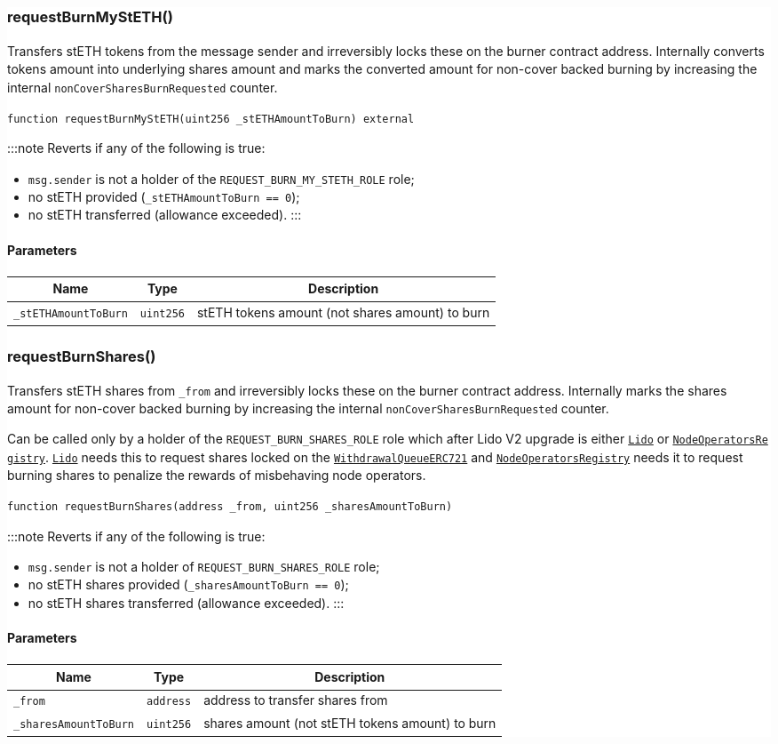 ### requestBurnMyStETH()

Transfers stETH tokens from the message sender and irreversibly locks these on the burner contract address.
Internally converts tokens amount into underlying shares amount and marks the converted amount for
non-cover backed burning by increasing the internal `nonCoverSharesBurnRequested` counter.

```sol
function requestBurnMyStETH(uint256 _stETHAmountToBurn) external
```

:::note
Reverts if any of the following is true:

- `msg.sender` is not a holder of the `REQUEST_BURN_MY_STETH_ROLE` role;
- no stETH provided (`_stETHAmountToBurn == 0`);
- no stETH transferred (allowance exceeded).
:::

#### Parameters

| Name                 | Type      | Description                                     |
| -------------------- | --------- | ----------------------------------------------- |
| `_stETHAmountToBurn` | `uint256` | stETH tokens amount (not shares amount) to burn |

### requestBurnShares()

Transfers stETH shares from `_from` and irreversibly locks these on the burner contract address.
Internally marks the shares amount for non-cover backed burning by increasing the internal `nonCoverSharesBurnRequested` counter.

Can be called only by a holder of the `REQUEST_BURN_SHARES_ROLE` role which after
Lido V2 upgrade is either [`Lido`](/contracts/lido) or [`NodeOperatorsRegistry`](/contracts/node-operators-registry).
[`Lido`](/contracts/lido) needs this to request shares locked on the [`WithdrawalQueueERC721`](/contracts/withdrawal-queue-erc721) and
[`NodeOperatorsRegistry`](/contracts/node-operators-registry) needs it to request burning shares to penalize the rewards of misbehaving node operators.

```sol
function requestBurnShares(address _from, uint256 _sharesAmountToBurn)
```

:::note
Reverts if any of the following is true:

- `msg.sender` is not a holder of `REQUEST_BURN_SHARES_ROLE` role;
- no stETH shares provided (`_sharesAmountToBurn == 0`);
- no stETH shares transferred (allowance exceeded).
:::

#### Parameters

| Name                  | Type      | Description                                     |
| --------------------- | --------- | ----------------------------------------------- |
|        `_from`        | `address` |         address to transfer shares from         |
| `_sharesAmountToBurn` | `uint256` | shares amount (not stETH tokens amount) to burn |
